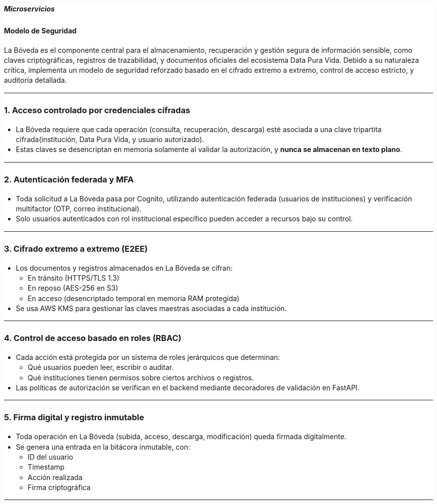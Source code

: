   ##### Microservicios



#### Modelo de Seguridad

La Bóveda es el componente central para el almacenamiento, recuperación y gestión segura de información sensible, como claves criptográficas, registros de trazabilidad, y documentos oficiales del ecosistema Data Pura Vida. Debido a su naturaleza crítica, implementa un modelo de seguridad reforzado basado en el cifrado extremo a extremo, control de acceso estricto, y auditoría detallada.

---

### 1. Acceso controlado por credenciales cifradas

- La Bóveda requiere que cada operación (consulta, recuperación, descarga) esté asociada a una clave tripartita cifrada(institución, Data Pura Vida, y usuario autorizado).
- Estas claves se desencriptan en memoria solamente al validar la autorización, y **nunca se almacenan en texto plano**.

---

### 2. Autenticación federada y MFA

- Toda solicitud a La Bóveda pasa por Cognito, utilizando autenticación federada (usuarios de instituciones) y verificación multifactor (OTP, correo institucional).
- Solo usuarios autenticados con rol institucional específico pueden acceder a recursos bajo su control.

---

### 3. Cifrado extremo a extremo (E2EE)

- Los documentos y registros almacenados en La Bóveda se cifran:
  - En tránsito (HTTPS/TLS 1.3)
  - En reposo (AES-256 en S3)
  - En acceso (desencriptado temporal en memoria RAM protegida)
- Se usa AWS KMS para gestionar las claves maestras asociadas a cada institución.

---

### 4. Control de acceso basado en roles (RBAC)

- Cada acción está protegida por un sistema de roles jerárquicos que determinan:
  - Qué usuarios pueden leer, escribir o auditar.
  - Qué instituciones tienen permisos sobre ciertos archivos o registros.
- Las políticas de autorización se verifican en el backend mediante decoradores de validación en FastAPI.

---

### 5. Firma digital y registro inmutable

- Toda operación en La Bóveda (subida, acceso, descarga, modificación) queda firmada digitalmente.
- Se genera una entrada en la bitácora inmutable, con:
  - ID del usuario
  - Timestamp
  - Acción realizada
  - Firma criptográfica

---